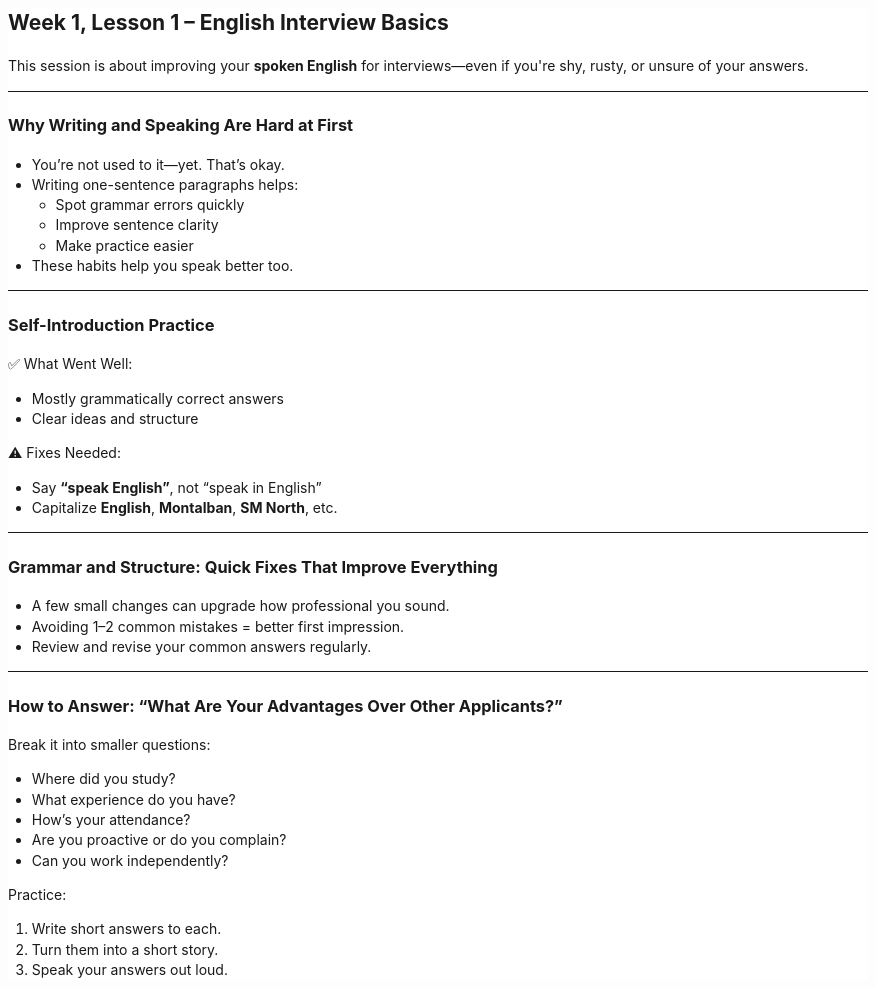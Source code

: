 
## Week 1, Lesson 1 – English Interview Basics

This session is about improving your **spoken English** for interviews—even if you're shy, rusty, or unsure of your answers.

---

### Why Writing and Speaking Are Hard at First

- You’re not used to it—yet. That’s okay.
- Writing one-sentence paragraphs helps:
  - Spot grammar errors quickly
  - Improve sentence clarity
  - Make practice easier
- These habits help you speak better too.

---

### Self-Introduction Practice

✅ What Went Well:
- Mostly grammatically correct answers
- Clear ideas and structure

⚠️ Fixes Needed:
- Say **“speak English”**, not “speak in English”
- Capitalize **English**, **Montalban**, **SM North**, etc.

---

### Grammar and Structure: Quick Fixes That Improve Everything

- A few small changes can upgrade how professional you sound.
- Avoiding 1–2 common mistakes = better first impression.
- Review and revise your common answers regularly.

---

### How to Answer: “What Are Your Advantages Over Other Applicants?”

Break it into smaller questions:
- Where did you study?
- What experience do you have?
- How’s your attendance?
- Are you proactive or do you complain?
- Can you work independently?

Practice:
1. Write short answers to each.
2. Turn them into a short story.
3. Speak your answers out loud.
